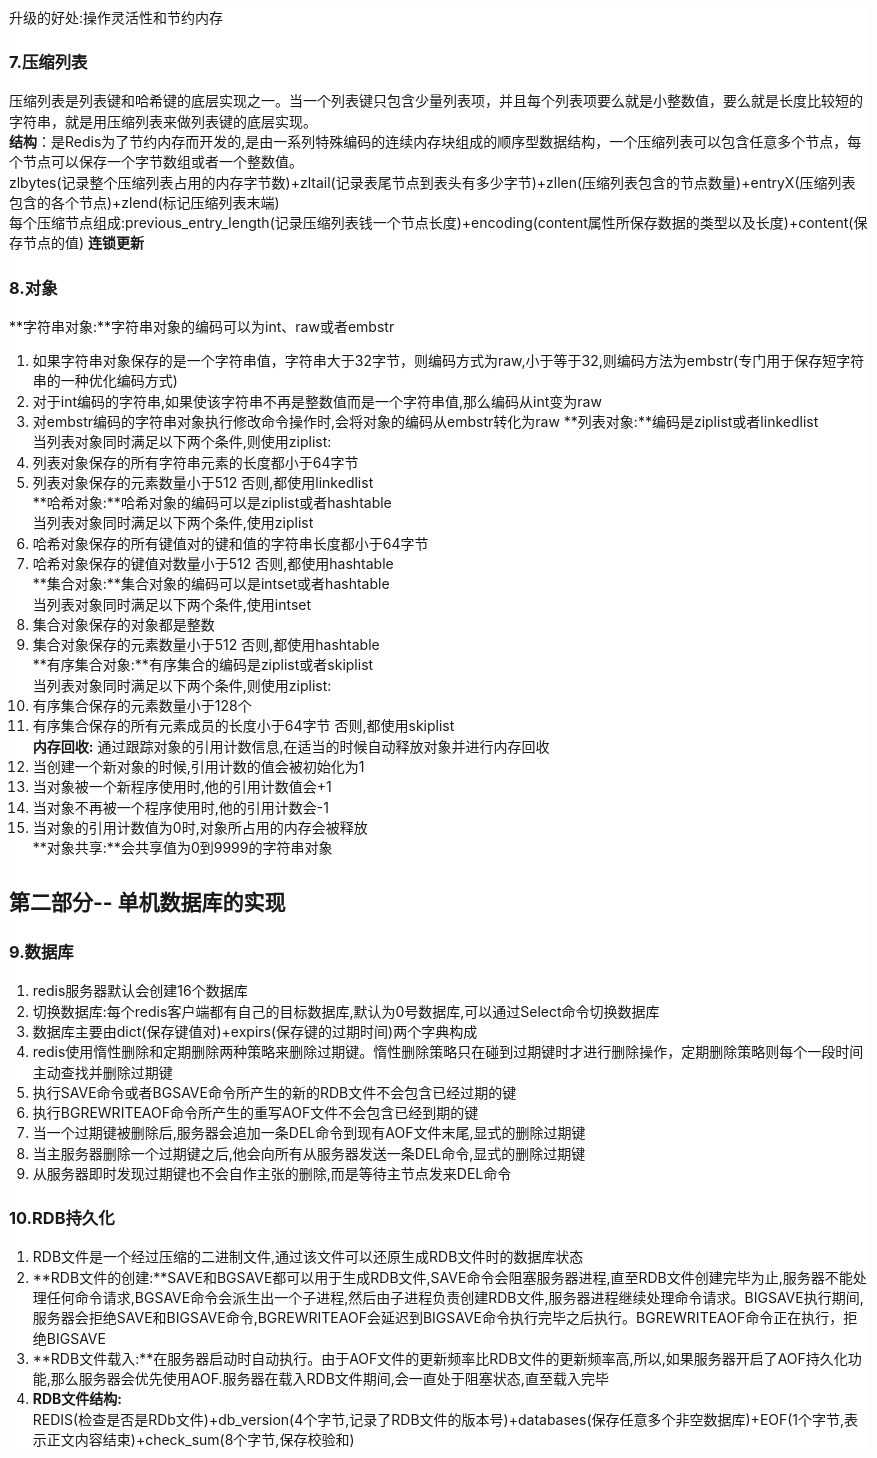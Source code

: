 升级的好处:操作灵活性和节约内存
### 7.压缩列表
压缩列表是列表键和哈希键的底层实现之一。当一个列表键只包含少量列表项，并且每个列表项要么就是小整数值，要么就是长度比较短的字符串，就是用压缩列表来做列表键的底层实现。   
**结构**：是Redis为了节约内存而开发的,是由一系列特殊编码的连续内存块组成的顺序型数据结构，一个压缩列表可以包含任意多个节点，每个节点可以保存一个字节数组或者一个整数值。   
zlbytes(记录整个压缩列表占用的内存字节数)+zltail(记录表尾节点到表头有多少字节)+zllen(压缩列表包含的节点数量)+entryX(压缩列表包含的各个节点)+zlend(标记压缩列表末端)   
每个压缩节点组成:previous_entry_length(记录压缩列表钱一个节点长度)+encoding(content属性所保存数据的类型以及长度)+content(保存节点的值)
**连锁更新**
### 8.对象
**字符串对象:**字符串对象的编码可以为int、raw或者embstr
1. 如果字符串对象保存的是一个字符串值，字符串大于32字节，则编码方式为raw,小于等于32,则编码方法为embstr(专门用于保存短字符串的一种优化编码方式)
2. 对于int编码的字符串,如果使该字符串不再是整数值而是一个字符串值,那么编码从int变为raw
3. 对embstr编码的字符串对象执行修改命令操作时,会将对象的编码从embstr转化为raw
**列表对象:**编码是ziplist或者linkedlist   
当列表对象同时满足以下两个条件,则使用ziplist:
1. 列表对象保存的所有字符串元素的长度都小于64字节
2. 列表对象保存的元素数量小于512
否则,都使用linkedlist   
**哈希对象:**哈希对象的编码可以是ziplist或者hashtable   
当列表对象同时满足以下两个条件,使用ziplist
1. 哈希对象保存的所有键值对的键和值的字符串长度都小于64字节
2. 哈希对象保存的键值对数量小于512
否则,都使用hashtable   
**集合对象:**集合对象的编码可以是intset或者hashtable   
当列表对象同时满足以下两个条件,使用intset
1. 集合对象保存的对象都是整数
2. 集合对象保存的元素数量小于512
否则,都使用hashtable   
**有序集合对象:**有序集合的编码是ziplist或者skiplist   
当列表对象同时满足以下两个条件,则使用ziplist:
1. 有序集合保存的元素数量小于128个
2. 有序集合保存的所有元素成员的长度小于64字节
否则,都使用skiplist  
**内存回收:** 通过跟踪对象的引用计数信息,在适当的时候自动释放对象并进行内存回收   
1. 当创建一个新对象的时候,引用计数的值会被初始化为1
2. 当对象被一个新程序使用时,他的引用计数值会+1
3. 当对象不再被一个程序使用时,他的引用计数会-1
4. 当对象的引用计数值为0时,对象所占用的内存会被释放    
**对象共享:**会共享值为0到9999的字符串对象
## 第二部分-- 单机数据库的实现
### 9.数据库
1. redis服务器默认会创建16个数据库      
2. 切换数据库:每个redis客户端都有自己的目标数据库,默认为0号数据库,可以通过Select命令切换数据库   
3. 数据库主要由dict(保存键值对)+expirs(保存键的过期时间)两个字典构成     
4. redis使用惰性删除和定期删除两种策略来删除过期键。惰性删除策略只在碰到过期键时才进行删除操作，定期删除策略则每个一段时间主动查找并删除过期键   
5. 执行SAVE命令或者BGSAVE命令所产生的新的RDB文件不会包含已经过期的键   
6. 执行BGREWRITEAOF命令所产生的重写AOF文件不会包含已经到期的键   
7. 当一个过期键被删除后,服务器会追加一条DEL命令到现有AOF文件末尾,显式的删除过期键   
8. 当主服务器删除一个过期键之后,他会向所有从服务器发送一条DEL命令,显式的删除过期键   
9. 从服务器即时发现过期键也不会自作主张的删除,而是等待主节点发来DEL命令      
### 10.RDB持久化   
1. RDB文件是一个经过压缩的二进制文件,通过该文件可以还原生成RDB文件时的数据库状态
2. **RDB文件的创建:**SAVE和BGSAVE都可以用于生成RDB文件,SAVE命令会阻塞服务器进程,直至RDB文件创建完毕为止,服务器不能处理任何命令请求,BGSAVE命令会派生出一个子进程,然后由子进程负责创建RDB文件,服务器进程继续处理命令请求。BIGSAVE执行期间,服务器会拒绝SAVE和BIGSAVE命令,BGREWRITEAOF会延迟到BIGSAVE命令执行完毕之后执行。BGREWRITEAOF命令正在执行，拒绝BIGSAVE
3. **RDB文件载入:**在服务器启动时自动执行。由于AOF文件的更新频率比RDB文件的更新频率高,所以,如果服务器开启了AOF持久化功能,那么服务器会优先使用AOF.服务器在载入RDB文件期间,会一直处于阻塞状态,直至载入完毕
4. **RDB文件结构:**   
REDIS(检查是否是RDb文件)+db_version(4个字节,记录了RDB文件的版本号)+databases(保存任意多个非空数据库)+EOF(1个字节,表示正文内容结束)+check_sum(8个字节,保存校验和)